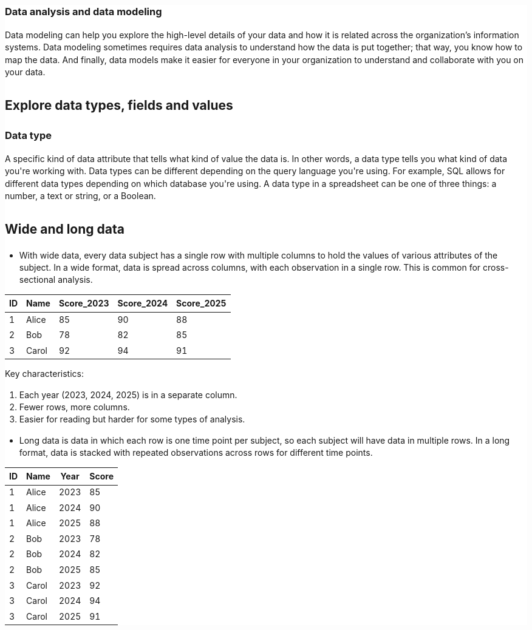 ### Data analysis and data modeling

Data modeling can help you explore the high-level details of your data and how it is related across the organization’s information systems. Data modeling sometimes requires data analysis to understand how the data is put together; that way, you know how to map the data. And finally, data models make it easier for everyone in your organization to understand and collaborate with you on your data. 

## Explore data types, fields and values
### Data type

A specific kind of data attribute that tells what kind of value the data is. In other words, a data type tells you what kind of data you're working with. Data types can be different depending on the query language you're using. For example, SQL allows for different data types depending on which database you're using. A data type in a spreadsheet can be one of three things: a number, a text or string, or a Boolean.

## Wide and long data
- With wide data, every data subject has a single row with multiple columns to hold the values of various attributes of the subject. In a wide format, data is spread across columns, with each observation in a single row. This is common for cross-sectional analysis.

| ID | Name  | Score_2023 | Score_2024 | Score_2025 |
|----|-------|------------|------------|------------|
| 1  | Alice | 85         | 90         | 88         |
| 2  | Bob   | 78         | 82         | 85         |
| 3  | Carol | 92         | 94         | 91         |

Key characteristics:
  1. Each year (2023, 2024, 2025) is in a separate column.
  1. Fewer rows, more columns.
  1. Easier for reading but harder for some types of analysis.

- Long data is data in which each row is one time point per subject, so each subject will have data in multiple rows. In a long format, data is stacked with repeated observations across rows for different time points.

| ID | Name  | Year | Score |
|----|-------|------|-------|
| 1  | Alice | 2023 | 85    |
| 1  | Alice | 2024 | 90    |
| 1  | Alice | 2025 | 88    |
| 2  | Bob   | 2023 | 78    |
| 2  | Bob   | 2024 | 82    |
| 2  | Bob   | 2025 | 85    |
| 3  | Carol | 2023 | 92    |
| 3  | Carol | 2024 | 94    |
| 3  | Carol | 2025 | 91    |
